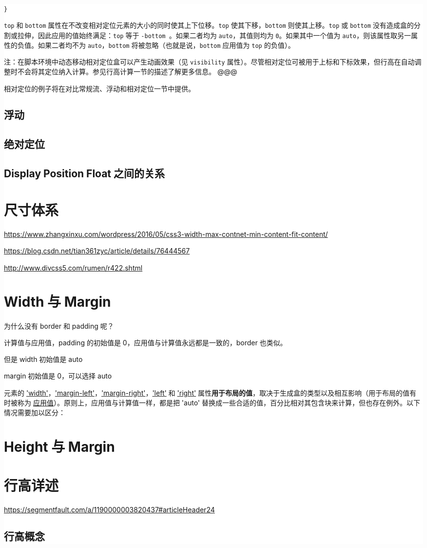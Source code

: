 ```css
}
```

`top` 和 ` bottom ` 属性在不改变相对定位元素的大小的同时使其上下位移。` top ` 使其下移，` bottom ` 则使其上移。`top` 或 ` bottom ` 没有造成盒的分割或拉伸，因此应用的值始终满足：` top ` 等于 `-bottom `。如果二者均为 ` auto `，其值则均为 `0`。如果其中一个值为 ` auto `，则该属性取另一属性的负值。如果二者均不为 ` auto `，` bottom ` 将被忽略（也就是说，`bottom` 应用值为 ` top ` 的负值）。

注：在脚本环境中动态移动相对定位盒可以产生动画效果（见 ` visibility ` 属性）。尽管相对定位可被用于上标和下标效果，但行高在自动调整时不会将其定位纳入计算。参见行高计算一节的描述了解更多信息。 @@@

相对定位的例子将在对比常规流、浮动和相对定位一节中提供。

## 浮动

## 绝对定位

## Display Position Float 之间的关系

# 尺寸体系

https://www.zhangxinxu.com/wordpress/2016/05/css3-width-max-contnet-min-content-fit-content/

https://blog.csdn.net/tian361zyc/article/details/76444567

http://www.divcss5.com/rumen/r422.shtml

# Width 与 Margin

为什么没有 border 和 padding 呢？

计算值与应用值，padding 的初始值是 0，应用值与计算值永远都是一致的，border 也类似。

但是 width 初始值是 auto

margin 初始值是 0，可以选择 auto

元素的 ['width'](http://www.ayqy.net/doc/css2-1/visudet.html#propdef-width)，['margin-left'](http://www.ayqy.net/doc/css2-1/box.html#propdef-margin-left)，['margin-right'](http://www.ayqy.net/doc/css2-1/box.html#propdef-margin-right)，['left'](http://www.ayqy.net/doc/css2-1/visuren.html#propdef-left) 和 ['right'](http://www.ayqy.net/doc/css2-1/visuren.html#propdef-right) 属性**用于布局的值**，取决于生成盒的类型以及相互影响（用于布局的值有时被称为 [应用值](http://www.ayqy.net/doc/css2-1/cascade.html#usedValue)）。原则上，应用值与计算值一样，都是把 'auto' 替换成一些合适的值，百分比相对其包含块来计算，但也存在例外。以下情况需要加以区分：

# Height 与 Margin

# 行高详述

https://segmentfault.com/a/1190000003820437#articleHeader24

## 行高概念
